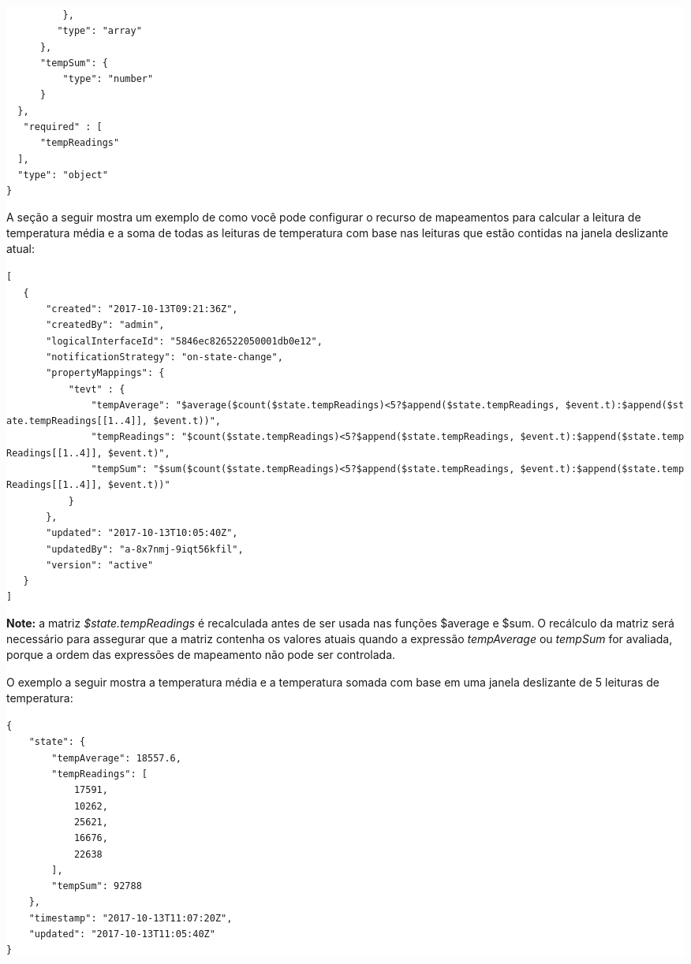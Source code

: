 ```
          },
         "type": "array"
      },
      "tempSum": {
          "type": "number"
      }
  },
   "required" : [
      "tempReadings"
  ],
  "type": "object"
}
```
A seção a seguir mostra um exemplo de como você pode configurar o recurso de mapeamentos
para calcular a leitura de temperatura média e a soma de todas as leituras de
temperatura com base nas leituras que estão contidas na janela deslizante atual:


```
[
   {
       "created": "2017-10-13T09:21:36Z",
       "createdBy": "admin",
       "logicalInterfaceId": "5846ec826522050001db0e12",
       "notificationStrategy": "on-state-change",
       "propertyMappings": {
           "tevt" : {
               "tempAverage": "$average($count($state.tempReadings)<5?$append($state.tempReadings, $event.t):$append($state.tempReadings[[1..4]], $event.t))",
               "tempReadings": "$count($state.tempReadings)<5?$append($state.tempReadings, $event.t):$append($state.tempReadings[[1..4]], $event.t)",
               "tempSum": "$sum($count($state.tempReadings)<5?$append($state.tempReadings, $event.t):$append($state.tempReadings[[1..4]], $event.t))"
           }
       },
       "updated": "2017-10-13T10:05:40Z",
       "updatedBy": "a-8x7nmj-9iqt56kfil",
       "version": "active"
   }
]
```
**Note:** a matriz *$state.tempReadings* é recalculada antes de ser usada nas funções $average e $sum. O recálculo da matriz será necessário para assegurar que a matriz contenha os valores atuais quando a expressão *tempAverage* ou *tempSum* for avaliada, porque a ordem das expressões de mapeamento não pode ser controlada.

O exemplo a seguir mostra a temperatura média e a temperatura somada com base em uma janela deslizante de 5 leituras de temperatura:
```
{
    "state": {
        "tempAverage": 18557.6,
        "tempReadings": [
            17591,
            10262,
            25621,
            16676,
            22638
        ],
        "tempSum": 92788
    },
    "timestamp": "2017-10-13T11:07:20Z",
    "updated": "2017-10-13T11:05:40Z"
}
```
